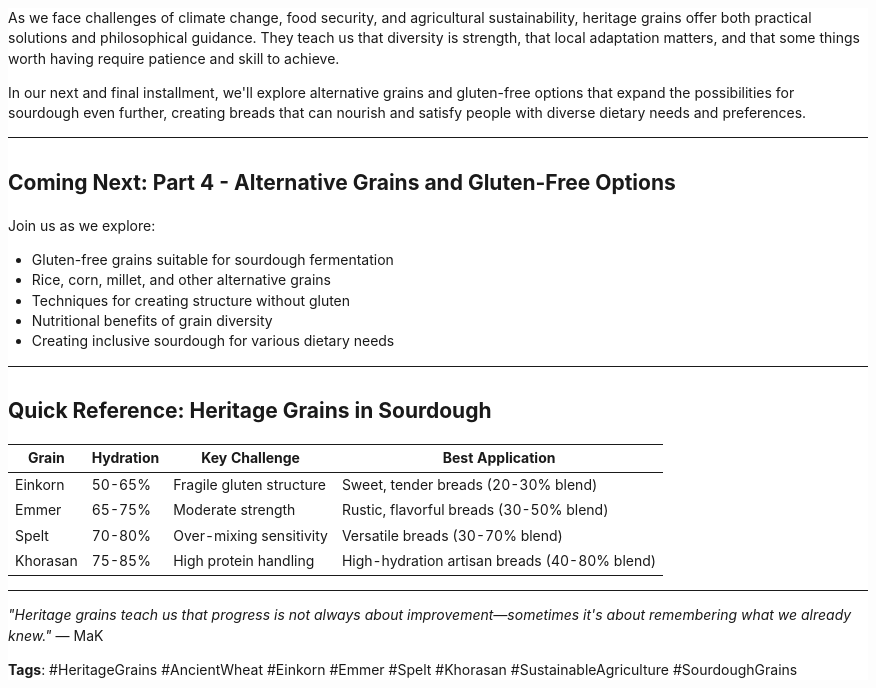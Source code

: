 As we face challenges of climate change, food security, and agricultural sustainability, heritage grains offer both practical solutions and philosophical guidance. They teach us that diversity is strength, that local adaptation matters, and that some things worth having require patience and skill to achieve.

In our next and final installment, we'll explore alternative grains and gluten-free options that expand the possibilities for sourdough even further, creating breads that can nourish and satisfy people with diverse dietary needs and preferences.

---

## Coming Next: Part 4 - Alternative Grains and Gluten-Free Options

Join us as we explore:
- Gluten-free grains suitable for sourdough fermentation
- Rice, corn, millet, and other alternative grains
- Techniques for creating structure without gluten
- Nutritional benefits of grain diversity
- Creating inclusive sourdough for various dietary needs

---

## Quick Reference: Heritage Grains in Sourdough

| Grain | Hydration | Key Challenge | Best Application |
|-------|-----------|---------------|------------------|
| Einkorn | 50-65% | Fragile gluten structure | Sweet, tender breads (20-30% blend) |
| Emmer | 65-75% | Moderate strength | Rustic, flavorful breads (30-50% blend) |
| Spelt | 70-80% | Over-mixing sensitivity | Versatile breads (30-70% blend) |
| Khorasan | 75-85% | High protein handling | High-hydration artisan breads (40-80% blend) |

---

*"Heritage grains teach us that progress is not always about improvement—sometimes it's about remembering what we already knew."* — MaK

**Tags**: #HeritageGrains #AncientWheat #Einkorn #Emmer #Spelt #Khorasan #SustainableAgriculture #SourdoughGrains